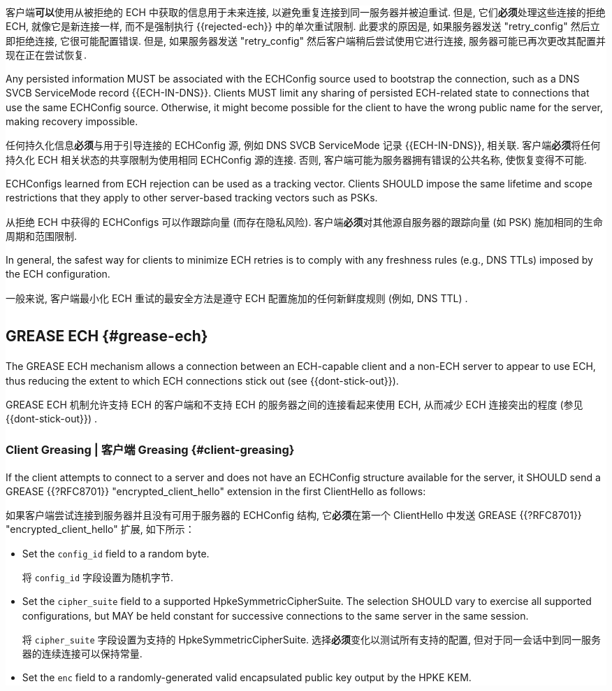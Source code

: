 客户端**可以**使用从被拒绝的 ECH 中获取的信息用于未来连接, 以避免重复连接到同一服务器并被迫重试. 但是, 它们**必须**处理这些连接的拒绝 ECH, 就像它是新连接一样, 而不是强制执行 {{rejected-ech}} 中的单次重试限制. 此要求的原因是, 如果服务器发送 "retry_config" 然后立即拒绝连接, 它很可能配置错误. 但是, 如果服务器发送 "retry_config" 然后客户端稍后尝试使用它进行连接, 服务器可能已再次更改其配置并现在正在尝试恢复.

Any persisted information MUST be associated with the ECHConfig source
used to bootstrap the connection, such as a DNS SVCB ServiceMode record
{{ECH-IN-DNS}}. Clients MUST limit any sharing of persisted ECH-related
state to connections that use the same ECHConfig source. Otherwise, it
might become possible for the client to have the wrong public name for
the server, making recovery impossible.

任何持久化信息**必须**与用于引导连接的 ECHConfig 源, 例如 DNS SVCB ServiceMode 记录 {{ECH-IN-DNS}}, 相关联. 客户端**必须**将任何持久化 ECH 相关状态的共享限制为使用相同 ECHConfig 源的连接. 否则, 客户端可能为服务器拥有错误的公共名称, 使恢复变得不可能.

ECHConfigs learned from ECH rejection can be used as a tracking
vector. Clients SHOULD impose the same lifetime and scope restrictions
that they apply to other server-based
tracking vectors such as PSKs.

从拒绝 ECH 中获得的 ECHConfigs 可以作跟踪向量 (而存在隐私风险). 客户端**必须**对其他源自服务器的跟踪向量 (如 PSK) 施加相同的生命周期和范围限制.

In general, the safest way for clients to minimize ECH retries is to
comply with any freshness rules (e.g., DNS TTLs) imposed by the ECH
configuration.

一般来说, 客户端最小化 ECH 重试的最安全方法是遵守 ECH 配置施加的任何新鲜度规则 (例如, DNS TTL) .

## GREASE ECH {#grease-ech}

The GREASE ECH mechanism allows a connection between an ECH-capable client
and a non-ECH server to appear to use ECH, thus reducing the extent to
which ECH connections stick out (see {{dont-stick-out}}).

GREASE ECH 机制允许支持 ECH 的客户端和不支持 ECH 的服务器之间的连接看起来使用 ECH, 从而减少 ECH 连接突出的程度 (参见 {{dont-stick-out}}) .

### Client Greasing | 客户端 Greasing {#client-greasing}

If the client attempts to connect to a server and does not have an ECHConfig
structure available for the server, it SHOULD send a GREASE {{?RFC8701}}
"encrypted_client_hello" extension in the first ClientHello as follows:

如果客户端尝试连接到服务器并且没有可用于服务器的 ECHConfig 结构, 它**必须**在第一个 ClientHello 中发送 GREASE {{?RFC8701}} "encrypted_client_hello" 扩展, 如下所示：

- Set the `config_id` field to a random byte.

  将 `config_id` 字段设置为随机字节.

- Set the `cipher_suite` field to a supported HpkeSymmetricCipherSuite. The
  selection SHOULD vary to exercise all supported configurations, but MAY be
  held constant for successive connections to the same server in the same
  session.

  将 `cipher_suite` 字段设置为支持的 HpkeSymmetricCipherSuite. 选择**必须**变化以测试所有支持的配置, 但对于同一会话中到同一服务器的连续连接可以保持常量.

- Set the `enc` field to a randomly-generated valid encapsulated public key
  output by the HPKE KEM.

